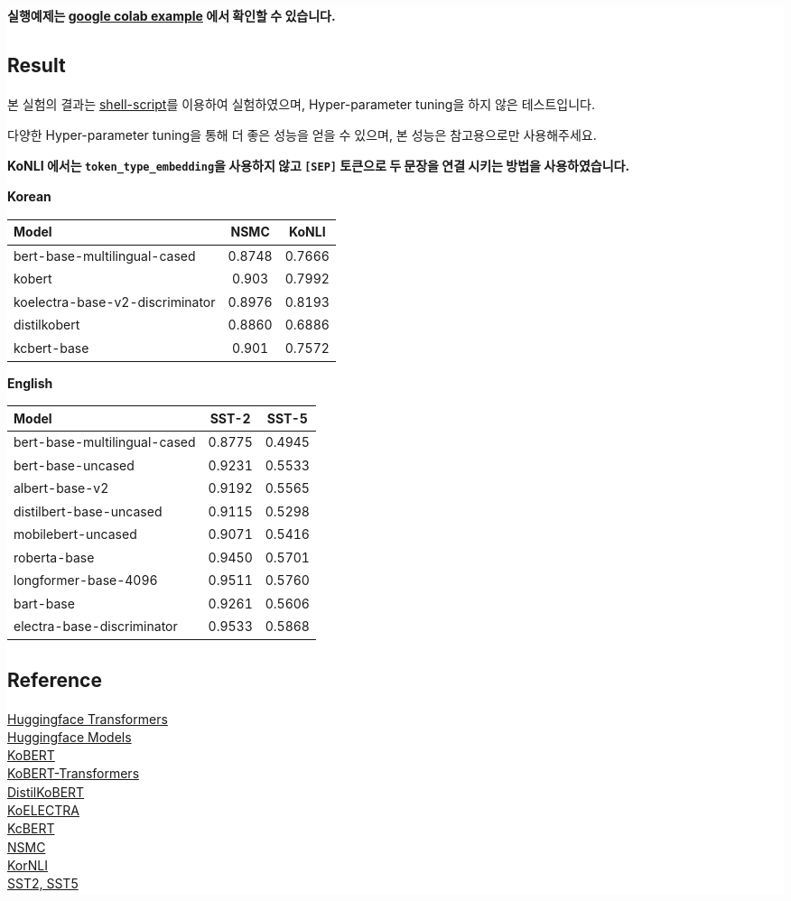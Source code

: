 **실행예제는 [google colab example](https://colab.research.google.com/drive/1_54nFGE-t0rJYt-kgkbkbluWN74dC8jr?usp=sharing) 에서 확인할 수 있습니다.**

## Result

본 실험의 결과는 [shell-script](sh)를 이용하여 실험하였으며, Hyper-parameter tuning을 하지 않은 테스트입니다.

다양한 Hyper-parameter tuning을 통해 더 좋은 성능을 얻을 수 있으며, 본 성능은 참고용으로만 사용해주세요.

**KoNLI 에서는 `token_type_embedding`을 사용하지 않고  `[SEP]` 토큰으로 두 문장을 연결 시키는 방법을 사용하였습니다.**


**Korean**

|Model|NSMC|KoNLI|
|:---|:---:|:---:|
|bert-base-multilingual-cased|0.8748|0.7666|
|kobert|0.903|0.7992|
|koelectra-base-v2-discriminator|0.8976|0.8193|
|distilkobert |0.8860|0.6886|
|kcbert-base |0.901|0.7572|


**English**

|Model|SST-2|SST-5|
|:---|:---:|:---:|
|bert-base-multilingual-cased|0.8775|0.4945|
|bert-base-uncased|0.9231|0.5533|
|albert-base-v2|0.9192|0.5565|
|distilbert-base-uncased|0.9115|0.5298|
|mobilebert-uncased |0.9071|0.5416|
|roberta-base |0.9450|0.5701|
|longformer-base-4096|0.9511|0.5760|
|bart-base |0.9261|0.5606|
|electra-base-discriminator |0.9533|0.5868|


## Reference
[Huggingface Transformers](https://github.com/huggingface/transformers)  
[Huggingface Models](https://huggingface.co/models)  
[KoBERT](https://github.com/SKTBrain/KoBERT)  
[KoBERT-Transformers](https://github.com/monologg/KoBERT-Transformers)  
[DistilKoBERT](https://github.com/monologg/DistilKoBERT)  
[KoELECTRA](https://github.com/monologg/KoELECTRA)  
[KcBERT](https://github.com/Beomi/KcBERT)  
[NSMC](https://github.com/e9t/nsmc)  
[KorNLI](https://github.com/kakaobrain/KorNLUDatasets)  
[SST2, SST5](https://nlp.stanford.edu/sentiment/)  
